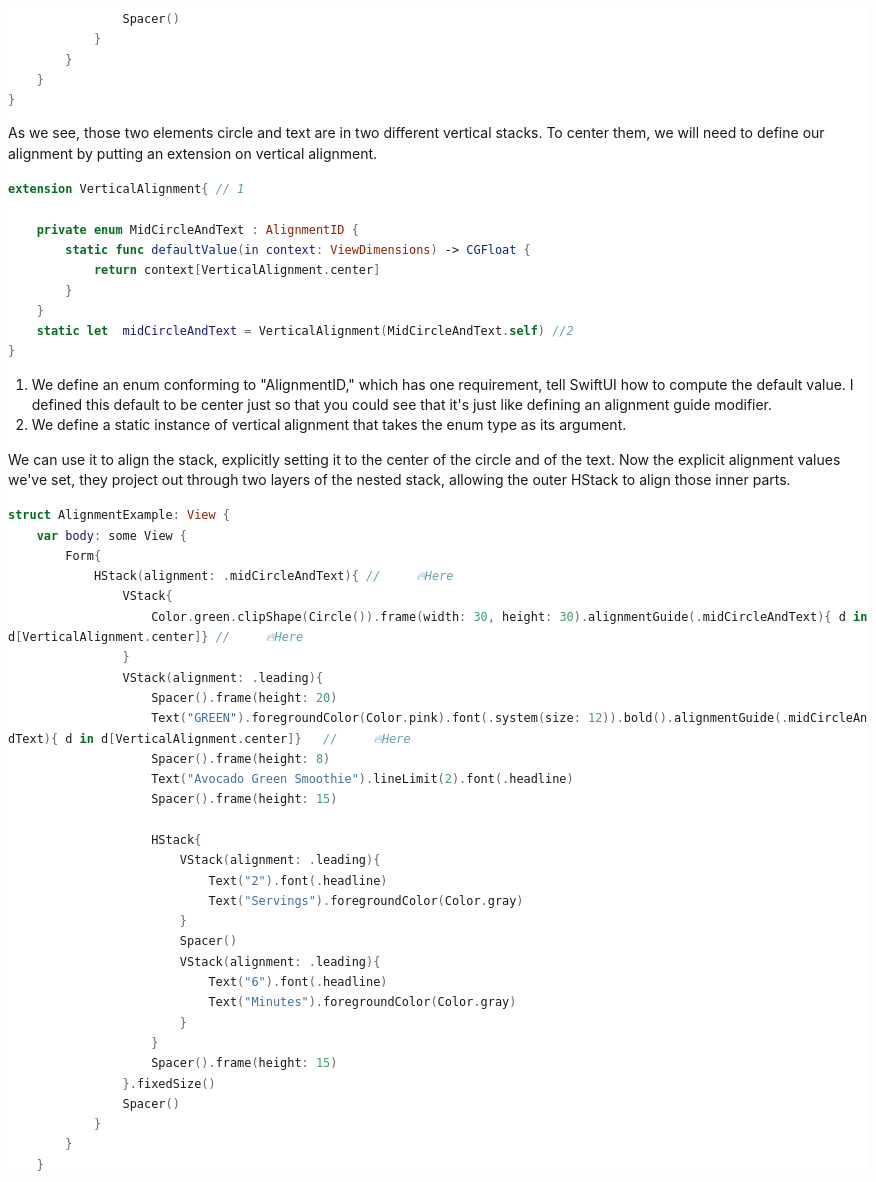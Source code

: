 ```swift
                Spacer()
            }
        }
    }
}
```
As we see, those two elements circle and text are in two different vertical stacks. To center them, we will need to define our alignment by putting an extension on vertical alignment.

```swift
extension VerticalAlignment{ // 1
    
    private enum MidCircleAndText : AlignmentID {
        static func defaultValue(in context: ViewDimensions) -> CGFloat {
            return context[VerticalAlignment.center]
        }
    }
    static let  midCircleAndText = VerticalAlignment(MidCircleAndText.self) //2
}
```


1. We define an enum conforming to "AlignmentID," which has one requirement, tell SwiftUI how to compute the default value. I defined this default to be center just so that you could see that it's just like defining an alignment guide modifier.
2. We define a static instance of vertical alignment that takes the enum type as its argument.


We can use it to align the stack, explicitly setting it to the center of the circle and of the text. Now the explicit alignment values we've set, they project out through two layers of the nested stack, allowing the outer HStack to align those inner parts.

```swift
struct AlignmentExample: View {
    var body: some View {
        Form{
            HStack(alignment: .midCircleAndText){ //     🔥Here
                VStack{
                    Color.green.clipShape(Circle()).frame(width: 30, height: 30).alignmentGuide(.midCircleAndText){ d in d[VerticalAlignment.center]} //     🔥Here
                }
                VStack(alignment: .leading){
                    Spacer().frame(height: 20)
                    Text("GREEN").foregroundColor(Color.pink).font(.system(size: 12)).bold().alignmentGuide(.midCircleAndText){ d in d[VerticalAlignment.center]}   //     🔥Here
                    Spacer().frame(height: 8)
                    Text("Avocado Green Smoothie").lineLimit(2).font(.headline)
                    Spacer().frame(height: 15)

                    HStack{
                        VStack(alignment: .leading){
                            Text("2").font(.headline)
                            Text("Servings").foregroundColor(Color.gray)
                        }
                        Spacer()
                        VStack(alignment: .leading){
                            Text("6").font(.headline)
                            Text("Minutes").foregroundColor(Color.gray)
                        }
                    }
                    Spacer().frame(height: 15)
                }.fixedSize()
                Spacer()
            }
        }
    }
```
